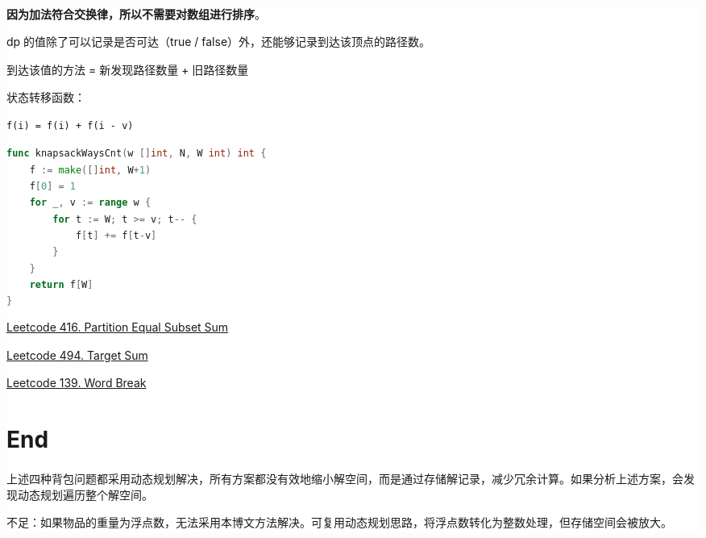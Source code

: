 **因为加法符合交换律，所以不需要对数组进行排序**。

dp 的值除了可以记录是否可达（true / false）外，还能够记录到达该顶点的路径数。

到达该值的方法 = 新发现路径数量 + 旧路径数量

状态转移函数：

```
f(i) = f(i) + f(i - v)
```

```go
func knapsackWaysCnt(w []int, N, W int) int {
    f := make([]int, W+1)
    f[0] = 1
    for _, v := range w {
        for t := W; t >= v; t-- {
            f[t] += f[t-v]
        }
    }
    return f[W]
}
```

[Leetcode 416. Partition Equal Subset Sum](https://leetcode.com/problems/partition-equal-subset-sum/description/)

[Leetcode 494. Target Sum](https://leetcode.com/problems/target-sum/description/)

[Leetcode 139. Word Break](https://leetcode.com/problems/word-break/description/)

# End

上述四种背包问题都采用动态规划解决，所有方案都没有效地缩小解空间，而是通过存储解记录，减少冗余计算。如果分析上述方案，会发现动态规划遍历整个解空间。

不足：如果物品的重量为浮点数，无法采用本博文方法解决。可复用动态规划思路，将浮点数转化为整数处理，但存储空间会被放大。
